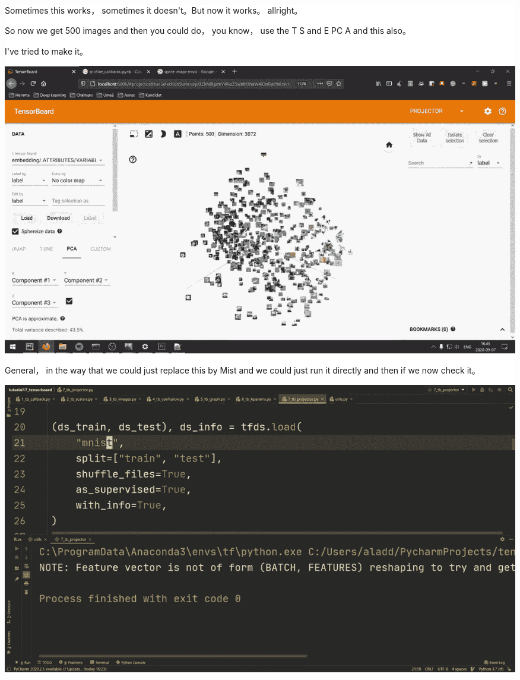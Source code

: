 Sometimes this works， sometimes it doesn't。But now it works。 allright。

 So now we get 500 images and then you could do， you know， use the T S and E PC A and this also。

 I've tried to make it。

![](img/41a5fdcb23b17bc7ced9ef9ac3dfb245_65.png)

General， in the way that we could just replace this by Mist and we could just run it directly and then if we now check it。



![](img/41a5fdcb23b17bc7ced9ef9ac3dfb245_67.png)
